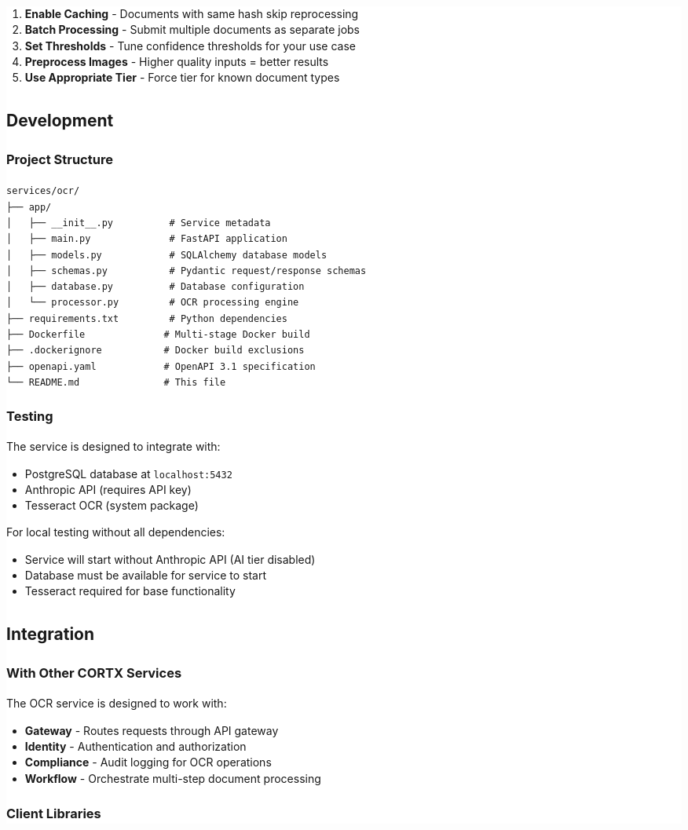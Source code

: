 1. **Enable Caching** - Documents with same hash skip reprocessing
2. **Batch Processing** - Submit multiple documents as separate jobs
3. **Set Thresholds** - Tune confidence thresholds for your use case
4. **Preprocess Images** - Higher quality inputs = better results
5. **Use Appropriate Tier** - Force tier for known document types

## Development

### Project Structure

```
services/ocr/
├── app/
│   ├── __init__.py          # Service metadata
│   ├── main.py              # FastAPI application
│   ├── models.py            # SQLAlchemy database models
│   ├── schemas.py           # Pydantic request/response schemas
│   ├── database.py          # Database configuration
│   └── processor.py         # OCR processing engine
├── requirements.txt         # Python dependencies
├── Dockerfile              # Multi-stage Docker build
├── .dockerignore           # Docker build exclusions
├── openapi.yaml            # OpenAPI 3.1 specification
└── README.md               # This file
```

### Testing

The service is designed to integrate with:

- PostgreSQL database at `localhost:5432`
- Anthropic API (requires API key)
- Tesseract OCR (system package)

For local testing without all dependencies:

- Service will start without Anthropic API (AI tier disabled)
- Database must be available for service to start
- Tesseract required for base functionality

## Integration

### With Other CORTX Services

The OCR service is designed to work with:

- **Gateway** - Routes requests through API gateway
- **Identity** - Authentication and authorization
- **Compliance** - Audit logging for OCR operations
- **Workflow** - Orchestrate multi-step document processing

### Client Libraries
